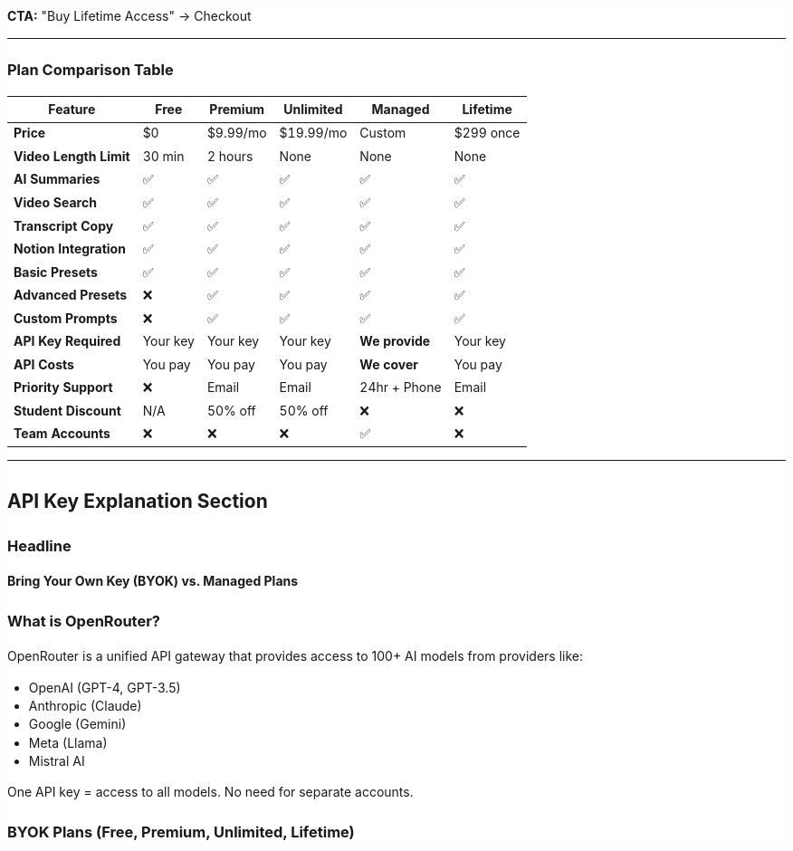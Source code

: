 **CTA:** "Buy Lifetime Access" → Checkout

---

### Plan Comparison Table

| Feature | Free | Premium | Unlimited | Managed | Lifetime |
|---------|------|---------|-----------|---------|----------|
| **Price** | $0 | $9.99/mo | $19.99/mo | Custom | $299 once |
| **Video Length Limit** | 30 min | 2 hours | None | None | None |
| **AI Summaries** | ✅ | ✅ | ✅ | ✅ | ✅ |
| **Video Search** | ✅ | ✅ | ✅ | ✅ | ✅ |
| **Transcript Copy** | ✅ | ✅ | ✅ | ✅ | ✅ |
| **Notion Integration** | ✅ | ✅ | ✅ | ✅ | ✅ |
| **Basic Presets** | ✅ | ✅ | ✅ | ✅ | ✅ |
| **Advanced Presets** | ❌ | ✅ | ✅ | ✅ | ✅ |
| **Custom Prompts** | ❌ | ✅ | ✅ | ✅ | ✅ |
| **API Key Required** | Your key | Your key | Your key | **We provide** | Your key |
| **API Costs** | You pay | You pay | You pay | **We cover** | You pay |
| **Priority Support** | ❌ | Email | Email | 24hr + Phone | Email |
| **Student Discount** | N/A | 50% off | 50% off | ❌ | ❌ |
| **Team Accounts** | ❌ | ❌ | ❌ | ✅ | ❌ |

---

## API Key Explanation Section

### Headline
**Bring Your Own Key (BYOK) vs. Managed Plans**

### What is OpenRouter?

OpenRouter is a unified API gateway that provides access to 100+ AI models from providers like:
- OpenAI (GPT-4, GPT-3.5)
- Anthropic (Claude)
- Google (Gemini)
- Meta (Llama)
- Mistral AI

One API key = access to all models. No need for separate accounts.

### BYOK Plans (Free, Premium, Unlimited, Lifetime)
